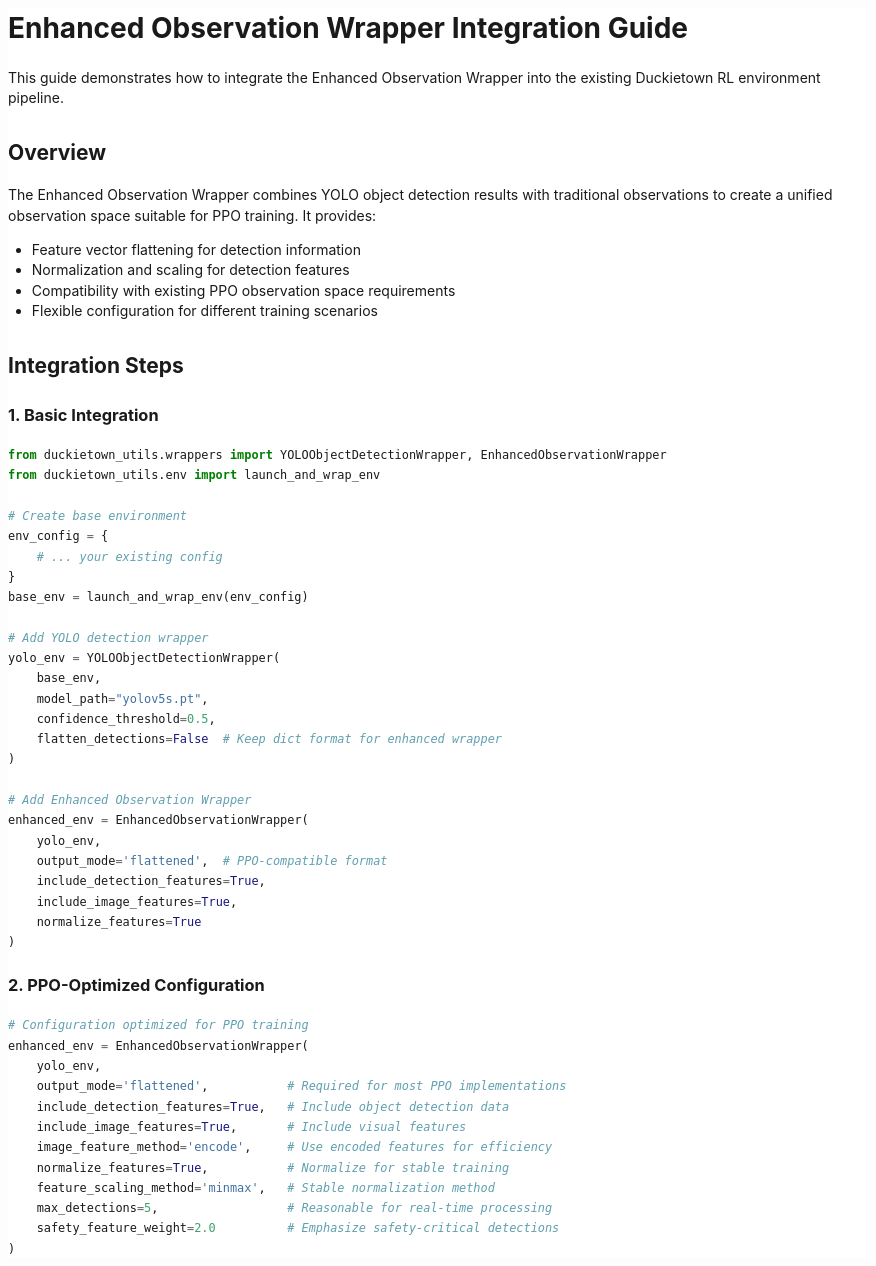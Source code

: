 # Enhanced Observation Wrapper Integration Guide

This guide demonstrates how to integrate the Enhanced Observation Wrapper into the existing Duckietown RL environment pipeline.

## Overview

The Enhanced Observation Wrapper combines YOLO object detection results with traditional observations to create a unified observation space suitable for PPO training. It provides:

- Feature vector flattening for detection information
- Normalization and scaling for detection features
- Compatibility with existing PPO observation space requirements
- Flexible configuration for different training scenarios

## Integration Steps

### 1. Basic Integration

```python
from duckietown_utils.wrappers import YOLOObjectDetectionWrapper, EnhancedObservationWrapper
from duckietown_utils.env import launch_and_wrap_env

# Create base environment
env_config = {
    # ... your existing config
}
base_env = launch_and_wrap_env(env_config)

# Add YOLO detection wrapper
yolo_env = YOLOObjectDetectionWrapper(
    base_env,
    model_path="yolov5s.pt",
    confidence_threshold=0.5,
    flatten_detections=False  # Keep dict format for enhanced wrapper
)

# Add Enhanced Observation Wrapper
enhanced_env = EnhancedObservationWrapper(
    yolo_env,
    output_mode='flattened',  # PPO-compatible format
    include_detection_features=True,
    include_image_features=True,
    normalize_features=True
)
```

### 2. PPO-Optimized Configuration

```python
# Configuration optimized for PPO training
enhanced_env = EnhancedObservationWrapper(
    yolo_env,
    output_mode='flattened',           # Required for most PPO implementations
    include_detection_features=True,   # Include object detection data
    include_image_features=True,       # Include visual features
    image_feature_method='encode',     # Use encoded features for efficiency
    normalize_features=True,           # Normalize for stable training
    feature_scaling_method='minmax',   # Stable normalization method
    max_detections=5,                  # Reasonable for real-time processing
    safety_feature_weight=2.0          # Emphasize safety-critical detections
)
```
